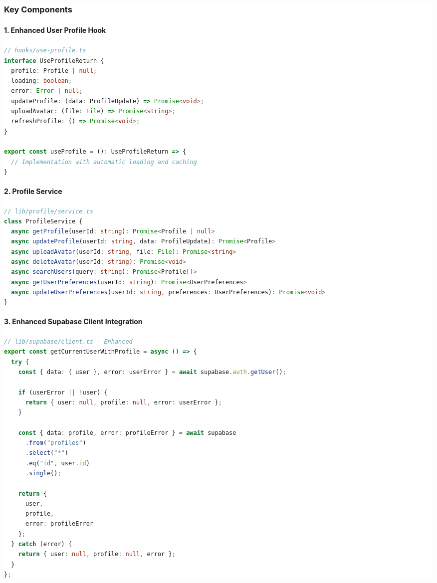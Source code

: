 ### Key Components

#### 1. Enhanced User Profile Hook

```typescript
// hooks/use-profile.ts
interface UseProfileReturn {
  profile: Profile | null;
  loading: boolean;
  error: Error | null;
  updateProfile: (data: ProfileUpdate) => Promise<void>;
  uploadAvatar: (file: File) => Promise<string>;
  refreshProfile: () => Promise<void>;
}

export const useProfile = (): UseProfileReturn => {
  // Implementation with automatic loading and caching
}
```

#### 2. Profile Service

```typescript
// lib/profile/service.ts
class ProfileService {
  async getProfile(userId: string): Promise<Profile | null>
  async updateProfile(userId: string, data: ProfileUpdate): Promise<Profile>
  async uploadAvatar(userId: string, file: File): Promise<string>
  async deleteAvatar(userId: string): Promise<void>
  async searchUsers(query: string): Promise<Profile[]>
  async getUserPreferences(userId: string): Promise<UserPreferences>
  async updateUserPreferences(userId: string, preferences: UserPreferences): Promise<void>
}
```

#### 3. Enhanced Supabase Client Integration

```typescript
// lib/supabase/client.ts - Enhanced
export const getCurrentUserWithProfile = async () => {
  try {
    const { data: { user }, error: userError } = await supabase.auth.getUser();
    
    if (userError || !user) {
      return { user: null, profile: null, error: userError };
    }

    const { data: profile, error: profileError } = await supabase
      .from("profiles")
      .select("*")
      .eq("id", user.id)
      .single();

    return { 
      user, 
      profile, 
      error: profileError 
    };
  } catch (error) {
    return { user: null, profile: null, error };
  }
};
```
